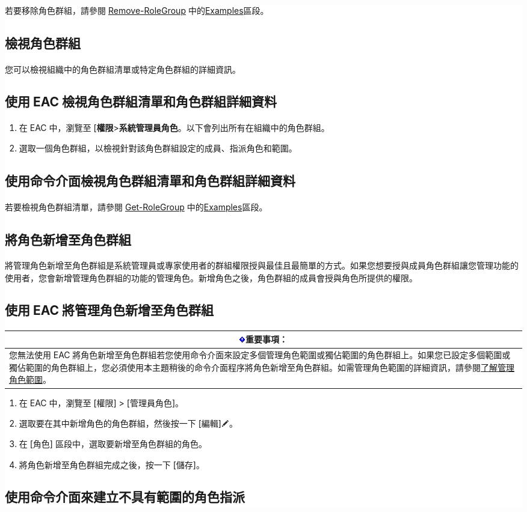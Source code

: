 若要移除角色群組，請參閱 [Remove-RoleGroup](https://technet.microsoft.com/zh-tw/library/dd638141\(v=exchg.150\)) 中的[Examples](https://technet.microsoft.com/zh-tw/dd638141\(exchg.150\)#examples)區段。

## 檢視角色群組

您可以檢視組織中的角色群組清單或特定角色群組的詳細資訊。

## 使用 EAC 檢視角色群組清單和角色群組詳細資料

1.  在 EAC 中，瀏覽至 \[**權限**\>**系統管理員角色**。以下會列出所有在組織中的角色群組。

2.  選取一個角色群組，以檢視針對該角色群組設定的成員、指派角色和範圍。

## 使用命令介面檢視角色群組清單和角色群組詳細資料

若要檢視角色群組清單，請參閱 [Get-RoleGroup](https://technet.microsoft.com/zh-tw/library/dd638115\(v=exchg.150\)) 中的[Examples](https://technet.microsoft.com/zh-tw/dd638115\(exchg.150\)#examples)區段。

## 將角色新增至角色群組

將管理角色新增至角色群組是系統管理員或專家使用者的群組權限授與最佳且最簡單的方式。如果您想要授與成員角色群組讓您管理功能的使用者，您會新增管理角色群組的功能的管理角色。新增角色之後，角色群組的成員會授與角色所提供的權限。

## 使用 EAC 將管理角色新增至角色群組

<table>
<thead>
<tr class="header">
<th><img src="images/Bb124558.important(EXCHG.150).gif" title="重要事項" alt="重要事項" />重要事項：</th>
</tr>
</thead>
<tbody>
<tr class="odd">
<td>您無法使用 EAC 將角色新增至角色群組若您使用命令介面來設定多個管理角色範圍或獨佔範圍的角色群組上。如果您已設定多個範圍或獨佔範圍的角色群組上，您必須使用本主題稍後的命令介面程序將角色新增至角色群組。如需管理角色範圍的詳細資訊，請參閱<a href="understanding-management-role-scopes-exchange-2013-help.md">了解管理角色範圍</a>。</td>
</tr>
</tbody>
</table>


1.  在 EAC 中，瀏覽至 \[權限\] \> \[管理員角色\]。

2.  選取要在其中新增角色的角色群組，然後按一下 \[編輯\]![編輯圖示](images/JJ218640.6f53ccb2-1f13-4c02-bea0-30690e6ea71d(EXCHG.150).gif "編輯圖示")。

3.  在 \[角色\] 區段中，選取要新增至角色群組的角色。

4.  將角色新增至角色群組完成之後，按一下 \[儲存\]。

## 使用命令介面來建立不具有範圍的角色指派
